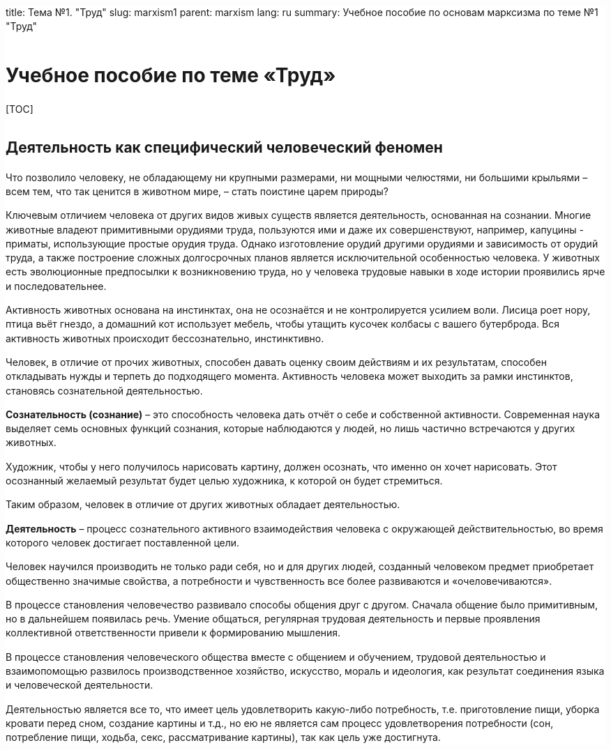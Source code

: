 title: Тема №1. "Труд"
slug: marxism1
parent: marxism
lang: ru
summary: Учебное пособие по основам марксизма по теме №1 "Труд"

# Учебное пособие по теме «Труд»

[TOC]

## Деятельность как специфический человеческий феномен

Что позволило человеку, не обладающему ни крупными размерами, ни мощными челюстями, ни большими крыльями – всем тем, что так ценится в животном мире, – стать поистине царем природы?

Ключевым отличием человека от других видов живых существ является деятельность, основанная на сознании. Многие животные владеют примитивными орудиями труда, пользуются ими и даже их совершенствуют, например, капуцины - приматы, использующие простые орудия труда. Однако изготовление орудий другими орудиями и зависимость от орудий труда, а также построение сложных долгосрочных планов является исключительной особенностью человека. У животных есть эволюционные предпосылки к возникновению труда, но у человека трудовые навыки в ходе истории проявились ярче и последовательнее.

Активность животных основана на инстинктах, она не осознаётся и не контролируется усилием воли. Лисица роет нору, птица вьёт гнездо, а домашний кот использует мебель, чтобы утащить кусочек колбасы с вашего бутерброда. Вся активность животных происходит бессознательно, инстинктивно.

Человек, в отличие от прочих животных, способен давать оценку своим действиям и их результатам, способен откладывать нужды и терпеть до подходящего момента. Активность человека может выходить за рамки инстинктов, становясь сознательной деятельностью.

**Сознательность (сознание)** – это способность человека дать отчёт о себе и собственной активности. Современная наука выделяет семь основных функций сознания, которые наблюдаются у людей, но лишь частично встречаются у других животных.

Художник, чтобы у него получилось нарисовать картину, должен осознать, что именно он хочет нарисовать. Этот осознанный желаемый результат будет целью художника, к которой он будет стремиться.

Таким образом, человек в отличие от других животных обладает деятельностью.

**Деятельность**  – процесс сознательного активного взаимодействия человека с окружающей действительностью, во время которого человек достигает поставленной цели.

Человек научился производить не только ради себя, но и для других людей, созданный человеком предмет приобретает общественно значимые свойства, а потребности и чувственность все более развиваются и «очеловечиваются».

В процессе становления человечество развивало способы общения друг с другом. Сначала общение было примитивным, но в дальнейшем появилась речь. Умение общаться, регулярная трудовая деятельность и первые проявления коллективной ответственности привели к формированию мышления.

В процессе становления человеческого общества вместе с общением и обучением, трудовой деятельностью и взаимопомощью развилось производственное хозяйство, искусство, мораль и идеология, как результат соединения языка и человеческой деятельности.

Деятельностью является все то, что имеет цель удовлетворить какую-либо потребность, т.е. приготовление пищи, уборка кровати перед сном, создание картины и т.д., но ею не является сам процесс удовлетворения потребности (сон, потребление пищи, ходьба, секс, рассматривание картины), так как цель уже достигнута.
